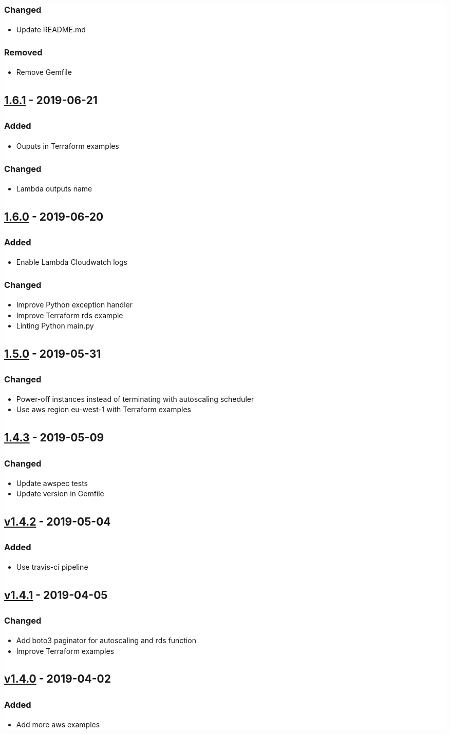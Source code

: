 ### Changed
-  Update README.md

### Removed
- Remove Gemfile

## [1.6.1] - 2019-06-21
### Added
- Ouputs in Terraform examples

### Changed
- Lambda outputs name

## [1.6.0] - 2019-06-20
### Added
- Enable Lambda Cloudwatch logs

### Changed
- Improve Python exception handler
- Improve Terraform rds example
- Linting Python main.py

## [1.5.0] - 2019-05-31
### Changed
- Power-off instances instead of terminating with autoscaling scheduler
- Use aws region eu-west-1 with Terraform examples

## [1.4.3] - 2019-05-09
### Changed
- Update awspec tests
- Update version in Gemfile

## [v1.4.2] - 2019-05-04
### Added
- Use travis-ci pipeline

## [v1.4.1] - 2019-04-05
### Changed
- Add boto3 paginator for autoscaling and rds function
- Improve Terraform examples

## [v1.4.0] - 2019-04-02
### Added
- Add more aws examples


[Unreleased]: https://github.com/diodonfrost/terraform-aws-lambda-scheduler-stop-start/compare/3.4.0...HEAD
[3.4.0]: https://github.com/diodonfrost/terraform-aws-lambda-scheduler-stop-start/compare/3.3.0...3.4.0
[3.3.0]: https://github.com/diodonfrost/terraform-aws-lambda-scheduler-stop-start/compare/3.2.0...3.3.0
[3.2.0]: https://github.com/diodonfrost/terraform-aws-lambda-scheduler-stop-start/compare/3.1.3...3.2.0
[3.1.3]: https://github.com/diodonfrost/terraform-aws-lambda-scheduler-stop-start/compare/3.1.2...3.1.3
[3.1.2]: https://github.com/diodonfrost/terraform-aws-lambda-scheduler-stop-start/compare/3.1.1...3.1.2
[3.1.1]: https://github.com/diodonfrost/terraform-aws-lambda-scheduler-stop-start/compare/3.1.0...3.1.1
[3.1.0]: https://github.com/diodonfrost/terraform-aws-lambda-scheduler-stop-start/compare/3.0.1...3.1.0
[3.0.1]: https://github.com/diodonfrost/terraform-aws-lambda-scheduler-stop-start/compare/3.0.0...3.0.1
[3.0.0]: https://github.com/diodonfrost/terraform-aws-lambda-scheduler-stop-start/compare/2.10.0...3.0.0
[2.10.0]: https://github.com/diodonfrost/terraform-aws-lambda-scheduler-stop-start/compare/2.9.1...2.10.0
[2.9.1]: https://github.com/diodonfrost/terraform-aws-lambda-scheduler-stop-start/compare/2.9.0...2.9.1
[2.9.0]: https://github.com/diodonfrost/terraform-aws-lambda-scheduler-stop-start/compare/2.8.0...2.9.0
[2.8.0]: https://github.com/diodonfrost/terraform-aws-lambda-scheduler-stop-start/compare/2.7.0...2.8.0
[2.7.0]: https://github.com/diodonfrost/terraform-aws-lambda-scheduler-stop-start/compare/2.6.0...2.7.0
[2.6.0]: https://github.com/diodonfrost/terraform-aws-lambda-scheduler-stop-start/compare/2.5.3...2.6.0
[2.5.3]: https://github.com/diodonfrost/terraform-aws-lambda-scheduler-stop-start/compare/2.5.2...2.5.3
[2.5.2]: https://github.com/diodonfrost/terraform-aws-lambda-scheduler-stop-start/compare/2.5.1...2.5.2
[2.5.1]: https://github.com/diodonfrost/terraform-aws-lambda-scheduler-stop-start/compare/2.5.0...2.5.1
[2.5.0]: https://github.com/diodonfrost/terraform-aws-lambda-scheduler-stop-start/compare/2.4.0...2.5.0
[2.4.0]: https://github.com/diodonfrost/terraform-aws-lambda-scheduler-stop-start/compare/2.3.0...2.4.0
[2.3.0]: https://github.com/diodonfrost/terraform-aws-lambda-scheduler-stop-start/compare/2.2.1...2.3.0
[2.2.1]: https://github.com/diodonfrost/terraform-aws-lambda-scheduler-stop-start/compare/2.2.0...2.2.1
[2.2.0]: https://github.com/diodonfrost/terraform-aws-lambda-scheduler-stop-start/compare/2.1.5...2.2.0
[2.1.5]: https://github.com/diodonfrost/terraform-aws-lambda-scheduler-stop-start/compare/2.1.4...2.1.5
[2.1.4]: https://github.com/diodonfrost/terraform-aws-lambda-scheduler-stop-start/compare/2.1.3...2.1.4
[2.1.3]: https://github.com/diodonfrost/terraform-aws-lambda-scheduler-stop-start/compare/2.1.2...2.1.3
[2.1.2]: https://github.com/diodonfrost/terraform-aws-lambda-scheduler-stop-start/compare/2.1.1...2.1.2
[2.1.1]: https://github.com/diodonfrost/terraform-aws-lambda-scheduler-stop-start/compare/2.1.0...2.1.1
[2.1.0]: https://github.com/diodonfrost/terraform-aws-lambda-scheduler-stop-start/compare/2.0.0...2.1.0
[2.0.0]: https://github.com/diodonfrost/terraform-aws-lambda-scheduler-stop-start/compare/1.9.0...2.0.0
[1.9.0]: https://github.com/diodonfrost/terraform-aws-lambda-scheduler-stop-start/compare/1.8.0...1.9.0
[1.8.0]: https://github.com/diodonfrost/terraform-aws-lambda-scheduler-stop-start/compare/1.7.2...1.8.0
[1.7.2]: https://github.com/diodonfrost/terraform-aws-lambda-scheduler-stop-start/compare/1.7.1...1.7.2
[1.7.1]: https://github.com/diodonfrost/terraform-aws-lambda-scheduler-stop-start/compare/1.7.0...1.7.1
[1.7.0]: https://github.com/diodonfrost/terraform-aws-lambda-scheduler-stop-start/compare/1.6.1...1.7.0
[1.6.1]: https://github.com/diodonfrost/terraform-aws-lambda-scheduler-stop-start/compare/1.6.0...1.6.1
[1.6.0]: https://github.com/diodonfrost/terraform-aws-lambda-scheduler-stop-start/compare/1.5.0...1.6.0
[1.5.0]: https://github.com/diodonfrost/terraform-aws-lambda-scheduler-stop-start/compare/1.4.3...1.5.0
[1.4.3]: https://github.com/diodonfrost/terraform-aws-lambda-scheduler-stop-start/compare/v1.4.2...1.4.3
[v1.4.2]: https://github.com/diodonfrost/terraform-aws-lambda-scheduler-stop-start/compare/v1.4.1...v1.4.2
[v1.4.1]: https://github.com/diodonfrost/terraform-aws-lambda-scheduler-stop-start/compare/v1.4.0...v1.4.1
[v1.4.0]: https://github.com/diodonfrost/terraform-aws-lambda-scheduler-stop-start/compare/v1.3.0...v1.4.0
[v1.3.0]: https://github.com/diodonfrost/terraform-aws-lambda-scheduler-stop-start/compare/v1.2.2...v1.3.0
[v1.2.2]: https://github.com/diodonfrost/terraform-aws-lambda-scheduler-stop-start/compare/v1.2.1...v1.2.2
[v1.2.1]: https://github.com/diodonfrost/terraform-aws-lambda-scheduler-stop-start/compare/v1.2.0...v1.2.1
[v1.2.0]: https://github.com/diodonfrost/terraform-aws-lambda-scheduler-stop-start/compare/v1.1.0...v1.2.0
[v1.1.0]: https://github.com/diodonfrost/terraform-aws-lambda-scheduler-stop-start/compare/v1.0.0...v1.1.0
[v1.0.0]: https://github.com/diodonfrost/terraform-aws-lambda-scheduler-stop-start/releases/tag/v1.0.0